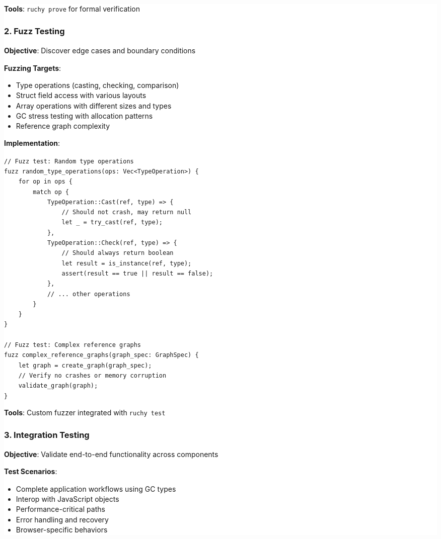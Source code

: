 **Tools**: `ruchy prove` for formal verification

### 2. Fuzz Testing

**Objective**: Discover edge cases and boundary conditions

**Fuzzing Targets**:
- Type operations (casting, checking, comparison)
- Struct field access with various layouts
- Array operations with different sizes and types
- GC stress testing with allocation patterns
- Reference graph complexity

**Implementation**:
```ruchy
// Fuzz test: Random type operations
fuzz random_type_operations(ops: Vec<TypeOperation>) {
    for op in ops {
        match op {
            TypeOperation::Cast(ref, type) => {
                // Should not crash, may return null
                let _ = try_cast(ref, type);
            },
            TypeOperation::Check(ref, type) => {
                // Should always return boolean
                let result = is_instance(ref, type);
                assert(result == true || result == false);
            },
            // ... other operations
        }
    }
}

// Fuzz test: Complex reference graphs
fuzz complex_reference_graphs(graph_spec: GraphSpec) {
    let graph = create_graph(graph_spec);
    // Verify no crashes or memory corruption
    validate_graph(graph);
}
```

**Tools**: Custom fuzzer integrated with `ruchy test`

### 3. Integration Testing

**Objective**: Validate end-to-end functionality across components

**Test Scenarios**:
- Complete application workflows using GC types
- Interop with JavaScript objects
- Performance-critical paths
- Error handling and recovery
- Browser-specific behaviors
